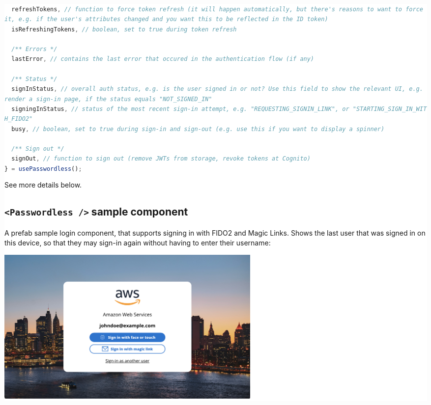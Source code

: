 ```jsx
  refreshTokens, // function to force token refresh (it will happen automatically, but there's reasons to want to force it, e.g. if the user's attributes changed and you want this to be reflected in the ID token)
  isRefreshingTokens, // boolean, set to true during token refresh

  /** Errors */
  lastError, // contains the last error that occured in the authentication flow (if any)

  /** Status */
  signInStatus, // overall auth status, e.g. is the user signed in or not? Use this field to show the relevant UI, e.g. render a sign-in page, if the status equals "NOT_SIGNED_IN"
  signingInStatus, // status of the most recent sign-in attempt, e.g. "REQUESTING_SIGNIN_LINK", or "STARTING_SIGN_IN_WITH_FIDO2"
  busy, // boolean, set to true during sign-in and sign-out (e.g. use this if you want to display a spinner)

  /** Sign out */
  signOut, // function to sign out (remove JWTs from storage, revoke tokens at Cognito)
} = usePasswordless();
```

See more details below.

## `<Passwordless />` sample component

A prefab sample login component, that supports signing in with FIDO2 and Magic Links. Shows the last user that was signed in on this device, so that they may sign-in again without having to enter their username:

<img src="../../drawings/passwordless-signin.png" alt="Passwordless Sign In" width="500px" />
